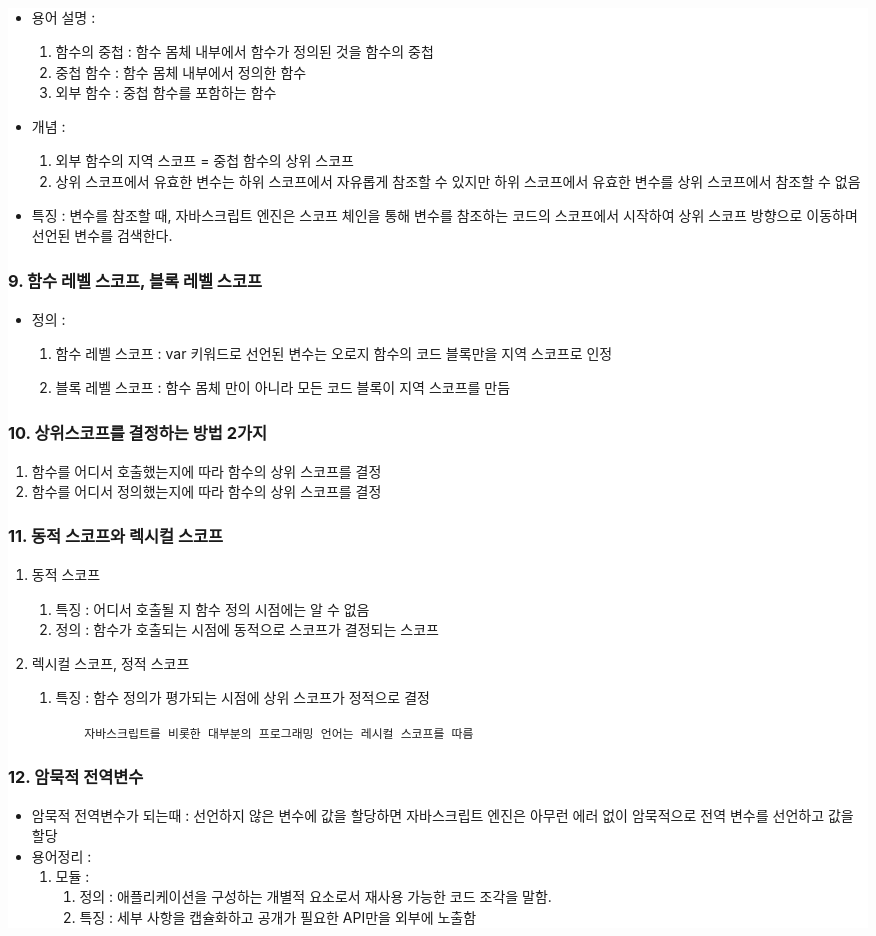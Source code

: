 - 용어 설명 : 

  1. 함수의 중첩 : 함수 몸체 내부에서 함수가 정의된 것을 함수의 중첩
  2. 중첩 함수 : 함수 몸체 내부에서 정의한 함수
  3. 외부 함수 : 중첩 함수를 포함하는 함수

  

- 개념 : 

  1. 외부 함수의 지역 스코프 = 중첩 함수의 상위 스코프
  2. 상위 스코프에서 유효한 변수는 하위 스코프에서 자유롭게 참조할 수 있지만 하위 스코프에서 유효한 변수를 상위 스코프에서 참조할 수 없음

- 특징 : 변수를 참조할 때, 자바스크립트 엔진은 스코프 체인을 통해 변수를 참조하는 코드의 스코프에서 시작하여 상위 스코프 방향으로 이동하며 선언된 변수를 검색한다. 



### 9. 함수 레벨 스코프, 블록 레벨 스코프

- 정의 : 

  1. 함수 레벨 스코프 :  var 키워드로 선언된 변수는 오로지 함수의 코드 블록만을 지역 스코프로 인정

  2. 블록 레벨 스코프 : 함수 몸체 만이 아니라 모든 코드 블록이 지역 스코프를 만듬

     

### 10. 상위스코프를 결정하는 방법 2가지

1. 함수를 어디서 호출했는지에 따라 함수의 상위 스코프를 결정
2. 함수를 어디서 정의했는지에 따라 함수의 상위 스코프를 결정



### 11. 동적 스코프와 렉시컬 스코프

1. 동적 스코프

   1. 특징 : 어디서 호출될 지 함수 정의 시점에는 알 수 없음
   2. 정의 : 함수가 호출되는 시점에 동적으로 스코프가 결정되는 스코프

2. 렉시컬 스코프, 정적 스코프

   1. 특징 : 함수 정의가 평가되는 시점에 상위 스코프가 정적으로 결정

      ```
      	  자바스크립트를 비롯한 대부분의 프로그래밍 언어는 레시컬 스코프를 따름
      ```



### 12. 암묵적 전역변수 

- 암묵적 전역변수가 되는때 : 선언하지 않은 변수에 값을 할당하면 자바스크립트 엔진은 아무런 에러 없이 암묵적으로 전역 변수를 선언하고 값을 할당
- 용어정리 : 
  1. 모듈 : 
     1. 정의 : 애플리케이션을 구성하는 개별적 요소로서 재사용 가능한 코드 조각을 말함.
     2. 특징 : 세부 사항을 캡슐화하고 공개가 필요한 API만을 외부에 노출함